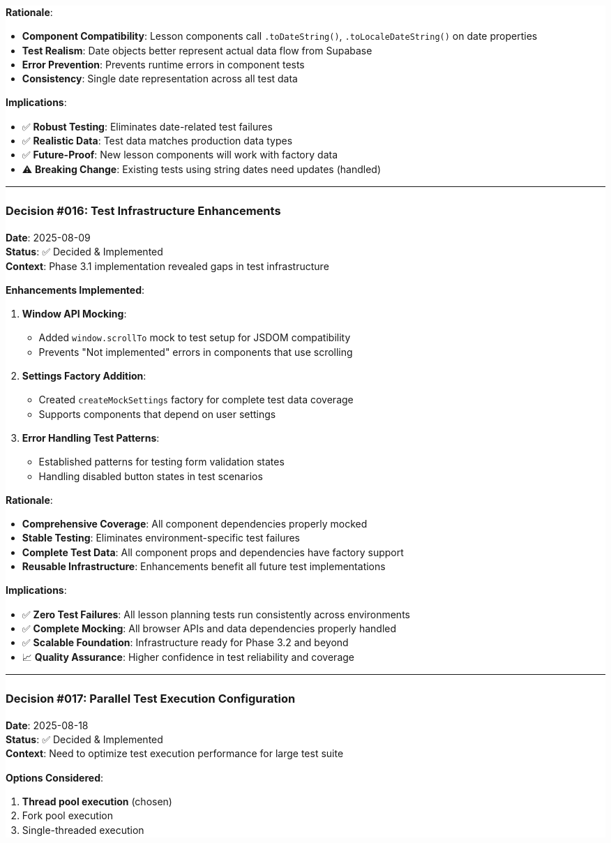 **Rationale**:
- **Component Compatibility**: Lesson components call `.toDateString()`, `.toLocaleDateString()` on date properties
- **Test Realism**: Date objects better represent actual data flow from Supabase
- **Error Prevention**: Prevents runtime errors in component tests
- **Consistency**: Single date representation across all test data

**Implications**:
- ✅ **Robust Testing**: Eliminates date-related test failures
- ✅ **Realistic Data**: Test data matches production data types
- ✅ **Future-Proof**: New lesson components will work with factory data
- ⚠️ **Breaking Change**: Existing tests using string dates need updates (handled)

---

### Decision #016: Test Infrastructure Enhancements
**Date**: 2025-08-09  
**Status**: ✅ Decided & Implemented  
**Context**: Phase 3.1 implementation revealed gaps in test infrastructure

**Enhancements Implemented**:

1. **Window API Mocking**:
   - Added `window.scrollTo` mock to test setup for JSDOM compatibility
   - Prevents "Not implemented" errors in components that use scrolling

2. **Settings Factory Addition**:
   - Created `createMockSettings` factory for complete test data coverage
   - Supports components that depend on user settings

3. **Error Handling Test Patterns**:
   - Established patterns for testing form validation states
   - Handling disabled button states in test scenarios

**Rationale**:
- **Comprehensive Coverage**: All component dependencies properly mocked
- **Stable Testing**: Eliminates environment-specific test failures
- **Complete Test Data**: All component props and dependencies have factory support
- **Reusable Infrastructure**: Enhancements benefit all future test implementations

**Implications**:
- ✅ **Zero Test Failures**: All lesson planning tests run consistently across environments
- ✅ **Complete Mocking**: All browser APIs and data dependencies properly handled  
- ✅ **Scalable Foundation**: Infrastructure ready for Phase 3.2 and beyond
- 📈 **Quality Assurance**: Higher confidence in test reliability and coverage

---

### Decision #017: Parallel Test Execution Configuration
**Date**: 2025-08-18  
**Status**: ✅ Decided & Implemented  
**Context**: Need to optimize test execution performance for large test suite

**Options Considered**:
1. **Thread pool execution** (chosen)
2. Fork pool execution
3. Single-threaded execution

